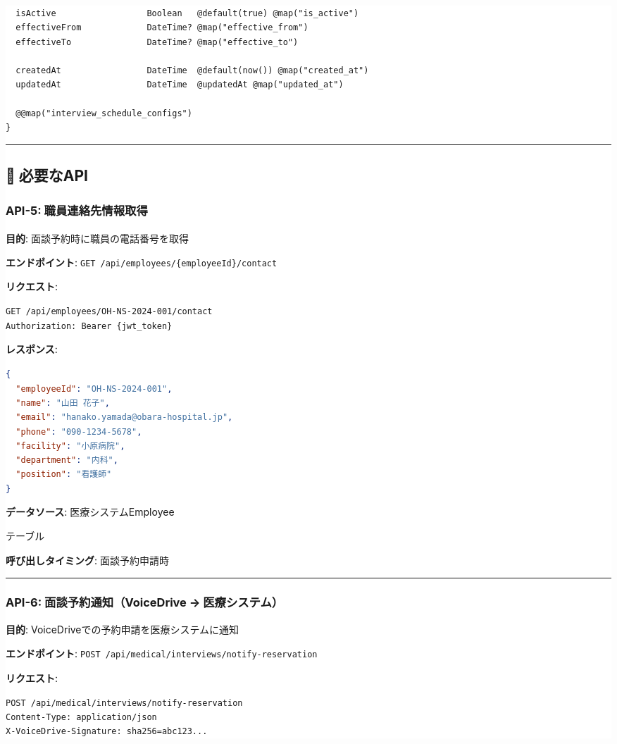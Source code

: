 ```prisma
  isActive                  Boolean   @default(true) @map("is_active")
  effectiveFrom             DateTime? @map("effective_from")
  effectiveTo               DateTime? @map("effective_to")

  createdAt                 DateTime  @default(now()) @map("created_at")
  updatedAt                 DateTime  @updatedAt @map("updated_at")

  @@map("interview_schedule_configs")
}
```

---

## 🔗 必要なAPI

### API-5: 職員連絡先情報取得

**目的**: 面談予約時に職員の電話番号を取得

**エンドポイント**: `GET /api/employees/{employeeId}/contact`

**リクエスト**:
```http
GET /api/employees/OH-NS-2024-001/contact
Authorization: Bearer {jwt_token}
```

**レスポンス**:
```json
{
  "employeeId": "OH-NS-2024-001",
  "name": "山田 花子",
  "email": "hanako.yamada@obara-hospital.jp",
  "phone": "090-1234-5678",
  "facility": "小原病院",
  "department": "内科",
  "position": "看護師"
}
```

**データソース**: 医療システムEmployee

テーブル

**呼び出しタイミング**: 面談予約申請時

---

### API-6: 面談予約通知（VoiceDrive → 医療システム）

**目的**: VoiceDriveでの予約申請を医療システムに通知

**エンドポイント**: `POST /api/medical/interviews/notify-reservation`

**リクエスト**:
```http
POST /api/medical/interviews/notify-reservation
Content-Type: application/json
X-VoiceDrive-Signature: sha256=abc123...
```
